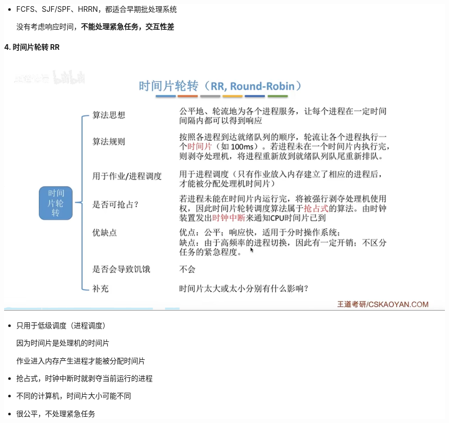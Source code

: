 * FCFS、SJF/SPF、HRRN，都适合早期批处理系统

  没有考虑响应时间，**不能处理紧急任务，交互性差**

#### 4. 时间片轮转 RR

![image-20250402224921943](imgs\image-20250402224921943.png)

* 只用于低级调度（进程调度）

  因为时间片是处理机的时间片

  作业进入内存产生进程才能被分配时间片

* 抢占式，时钟中断时就剥夺当前运行的进程

* 不同的计算机，时间片大小可能不同

* 很公平，不处理紧急任务
